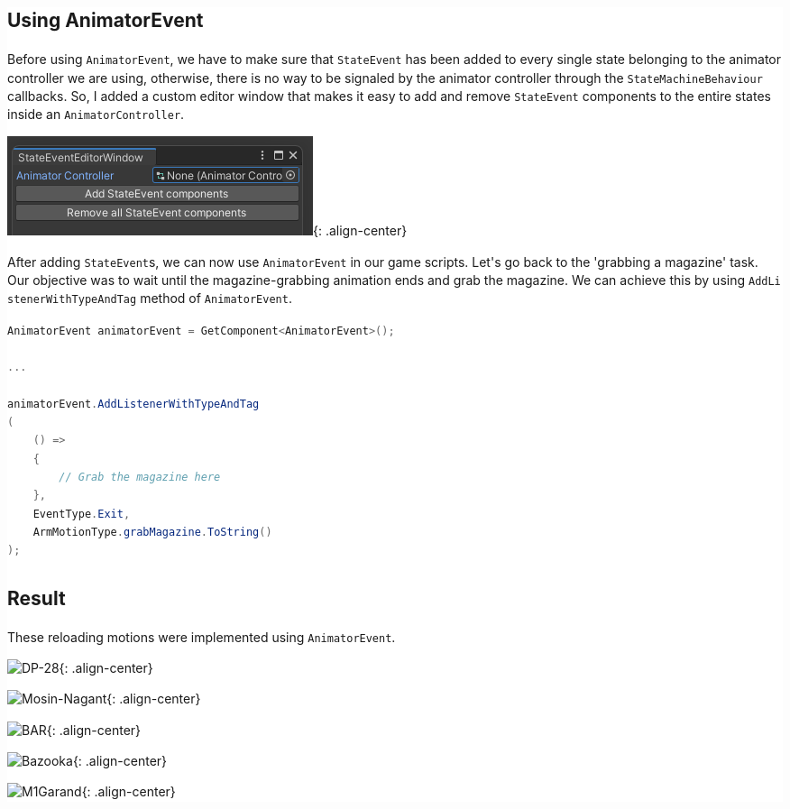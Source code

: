 

## Using AnimatorEvent

Before using `AnimatorEvent`, we have to make sure that `StateEvent` has been added to every single state belonging to the animator controller we are using, otherwise, there is no way to be signaled by the animator controller through the `StateMachineBehaviour` callbacks. So, I added a custom editor window that makes it easy to add and remove `StateEvent` components to the entire states inside an `AnimatorController`.

![image-20230416140222713](../../Images/2023-04-09-AnimatorEvent/image-20230416140222713.png){: .align-center}

After adding `StateEvent`s, we can now use `AnimatorEvent` in our game scripts. Let's go back to the 'grabbing a magazine' task. Our objective was to wait until the magazine-grabbing animation ends and grab the magazine. We can achieve this by using `AddListenerWithTypeAndTag` method of `AnimatorEvent`.

```c#
AnimatorEvent animatorEvent = GetComponent<AnimatorEvent>();

...

animatorEvent.AddListenerWithTypeAndTag
(
    () => 
    {
        // Grab the magazine here
    },
    EventType.Exit, 
    ArmMotionType.grabMagazine.ToString()
);
```

## Result

These reloading motions were implemented using `AnimatorEvent`.

![DP-28](../../Images/2023-04-09-AnimatorEvent/DP-28.gif){: .align-center}

![Mosin-Nagant](../../Images/2023-04-09-AnimatorEvent/Mosin-Nagant.gif){: .align-center}

![BAR](../../Images/2023-04-09-AnimatorEvent/BAR.gif){: .align-center}

![Bazooka](../../Images/2023-04-09-AnimatorEvent/Bazooka.gif){: .align-center}

![M1Garand](../../Images/2023-04-09-AnimatorEvent/M1Garand.gif){: .align-center}
